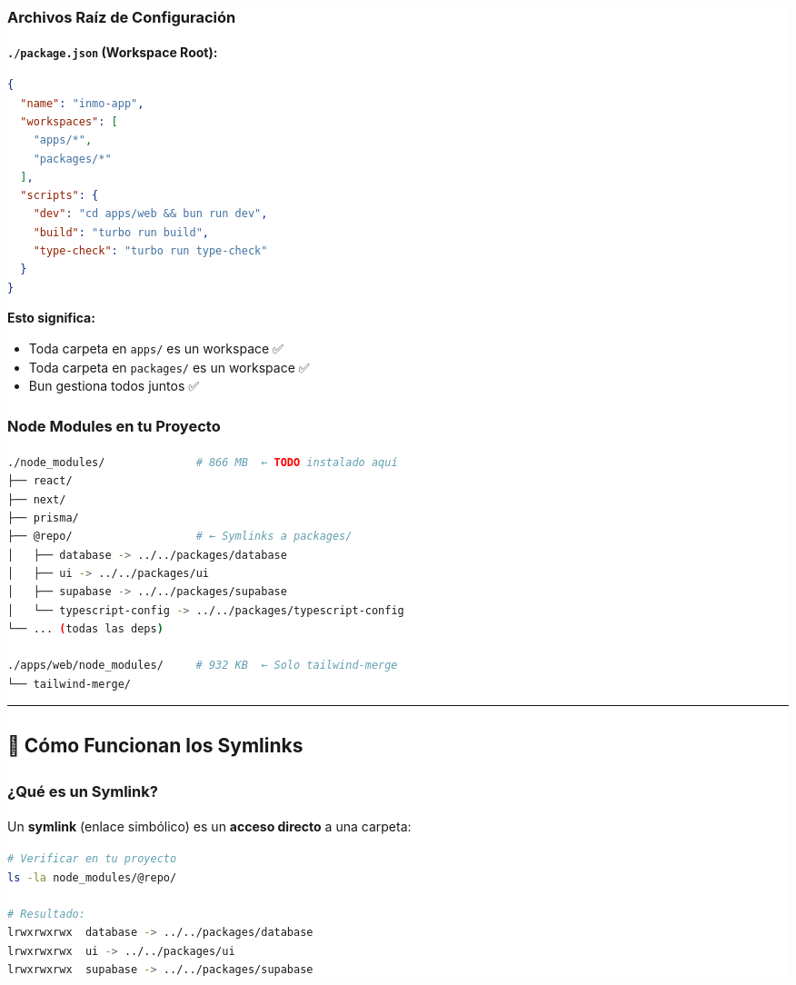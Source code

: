 ### Archivos Raíz de Configuración

**`./package.json` (Workspace Root):**
```json
{
  "name": "inmo-app",
  "workspaces": [
    "apps/*",
    "packages/*"
  ],
  "scripts": {
    "dev": "cd apps/web && bun run dev",
    "build": "turbo run build",
    "type-check": "turbo run type-check"
  }
}
```

**Esto significa:**
- Toda carpeta en `apps/` es un workspace ✅
- Toda carpeta en `packages/` es un workspace ✅
- Bun gestiona todos juntos ✅

### Node Modules en tu Proyecto

```bash
./node_modules/              # 866 MB  ← TODO instalado aquí
├── react/
├── next/
├── prisma/
├── @repo/                   # ← Symlinks a packages/
│   ├── database -> ../../packages/database
│   ├── ui -> ../../packages/ui
│   ├── supabase -> ../../packages/supabase
│   └── typescript-config -> ../../packages/typescript-config
└── ... (todas las deps)

./apps/web/node_modules/     # 932 KB  ← Solo tailwind-merge
└── tailwind-merge/
```

---

## 🔗 Cómo Funcionan los Symlinks

### ¿Qué es un Symlink?

Un **symlink** (enlace simbólico) es un **acceso directo** a una carpeta:

```bash
# Verificar en tu proyecto
ls -la node_modules/@repo/

# Resultado:
lrwxrwxrwx  database -> ../../packages/database
lrwxrwxrwx  ui -> ../../packages/ui
lrwxrwxrwx  supabase -> ../../packages/supabase
```
